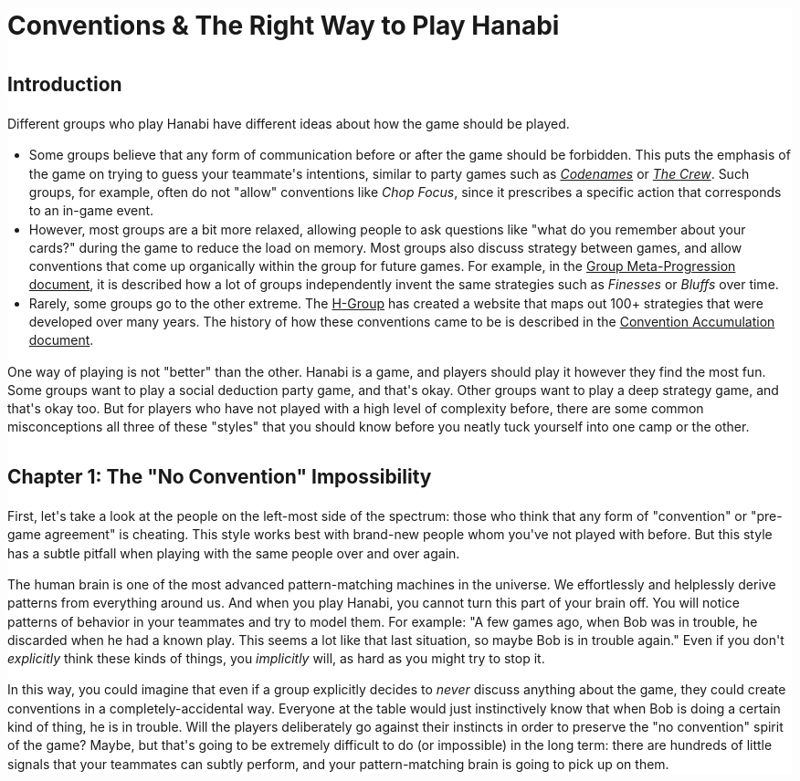 # Conventions & The Right Way to Play Hanabi

## Introduction

Different groups who play Hanabi have different ideas about how the game should be played.

- Some groups believe that any form of communication before or after the game should be forbidden. This puts the emphasis of the game on trying to guess your teammate's intentions, similar to party games such as [_Codenames_](https://boardgamegeek.com/boardgame/178900/codenames) or [_The Crew_](https://boardgamegeek.com/boardgame/284083/crew-quest-planet-nine). Such groups, for example, often do not "allow" conventions like _Chop Focus_, since it prescribes a specific action that corresponds to an in-game event.
- However, most groups are a bit more relaxed, allowing people to ask questions like "what do you remember about your cards?" during the game to reduce the load on memory. Most groups also discuss strategy between games, and allow conventions that come up organically within the group for future games. For example, in the [Group Meta-Progression document](group-meta-progression.md), it is described how a lot of groups independently invent the same strategies such as _Finesses_ or _Bluffs_ over time.
- Rarely, some groups go to the other extreme. The [H-Group](https://hanabi.github.io/) has created a website that maps out 100+ strategies that were developed over many years. The history of how these conventions came to be is described in the [Convention Accumulation document](convention-accumulation.md).

One way of playing is not "better" than the other. Hanabi is a game, and players should play it however they find the most fun. Some groups want to play a social deduction party game, and that's okay. Other groups want to play a deep strategy game, and that's okay too. But for players who have not played with a high level of complexity before, there are some common misconceptions all three of these "styles" that you should know before you neatly tuck yourself into one camp or the other.

## Chapter 1: The "No Convention" Impossibility

First, let's take a look at the people on the left-most side of the spectrum: those who think that any form of "convention" or "pre-game agreement" is cheating. This style works best with brand-new people whom you've not played with before. But this style has a subtle pitfall when playing with the same people over and over again.

The human brain is one of the most advanced pattern-matching machines in the universe. We effortlessly and helplessly derive patterns from everything around us. And when you play Hanabi, you cannot turn this part of your brain off. You will notice patterns of behavior in your teammates and try to model them. For example: "A few games ago, when Bob was in trouble, he discarded when he had a known play. This seems a lot like that last situation, so maybe Bob is in trouble again." Even if you don't _explicitly_ think these kinds of things, you _implicitly_ will, as hard as you might try to stop it.

In this way, you could imagine that even if a group explicitly decides to _never_ discuss anything about the game, they could create conventions in a completely-accidental way. Everyone at the table would just instinctively know that when Bob is doing a certain kind of thing, he is in trouble. Will the players deliberately go against their instincts in order to preserve the "no convention" spirit of the game? Maybe, but that's going to be extremely difficult to do (or impossible) in the long term: there are hundreds of little signals that your teammates can subtly perform, and your pattern-matching brain is going to pick up on them.
